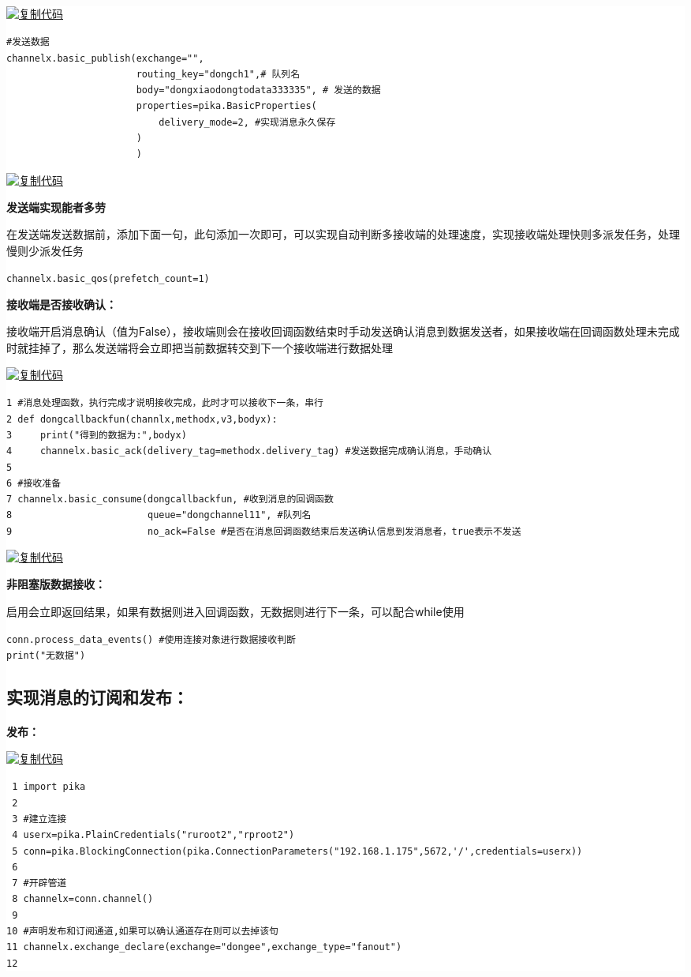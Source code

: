 [![复制代码](https://common.cnblogs.com/images/copycode.gif)](javascript:void(0);)

```
#发送数据
channelx.basic_publish(exchange="",
                       routing_key="dongch1",# 队列名
                       body="dongxiaodongtodata333335", # 发送的数据
                       properties=pika.BasicProperties(
                           delivery_mode=2, #实现消息永久保存
                       )
                       )
```

[![复制代码](https://common.cnblogs.com/images/copycode.gif)](javascript:void(0);)

**发送端实现能者多劳**

在发送端发送数据前，添加下面一句，此句添加一次即可，可以实现自动判断多接收端的处理速度，实现接收端处理快则多派发任务，处理慢则少派发任务

```
channelx.basic_qos(prefetch_count=1)
```

**接收端是否接收确认：**

接收端开启消息确认（值为False），接收端则会在接收回调函数结束时手动发送确认消息到数据发送者，如果接收端在回调函数处理未完成时就挂掉了，那么发送端将会立即把当前数据转交到下一个接收端进行数据处理

[![复制代码](https://common.cnblogs.com/images/copycode.gif)](javascript:void(0);)

```
1 #消息处理函数，执行完成才说明接收完成，此时才可以接收下一条，串行
2 def dongcallbackfun(channlx,methodx,v3,bodyx):
3     print("得到的数据为:",bodyx)
4     channelx.basic_ack(delivery_tag=methodx.delivery_tag) #发送数据完成确认消息，手动确认
5 
6 #接收准备
7 channelx.basic_consume(dongcallbackfun, #收到消息的回调函数
8                        queue="dongchannel11", #队列名
9                        no_ack=False #是否在消息回调函数结束后发送确认信息到发消息者，true表示不发送
```

[![复制代码](https://common.cnblogs.com/images/copycode.gif)](javascript:void(0);)

**非阻塞版数据接收：**

启用会立即返回结果，如果有数据则进入回调函数，无数据则进行下一条，可以配合while使用

```
conn.process_data_events() #使用连接对象进行数据接收判断
print("无数据")
```

## 实现消息的订阅和发布：

**发布：**

[![复制代码](https://common.cnblogs.com/images/copycode.gif)](javascript:void(0);)

```
 1 import pika
 2 
 3 #建立连接
 4 userx=pika.PlainCredentials("ruroot2","rproot2")
 5 conn=pika.BlockingConnection(pika.ConnectionParameters("192.168.1.175",5672,'/',credentials=userx))
 6 
 7 #开辟管道
 8 channelx=conn.channel()
 9 
10 #声明发布和订阅通道,如果可以确认通道存在则可以去掉该句
11 channelx.exchange_declare(exchange="dongee",exchange_type="fanout")
12 
```